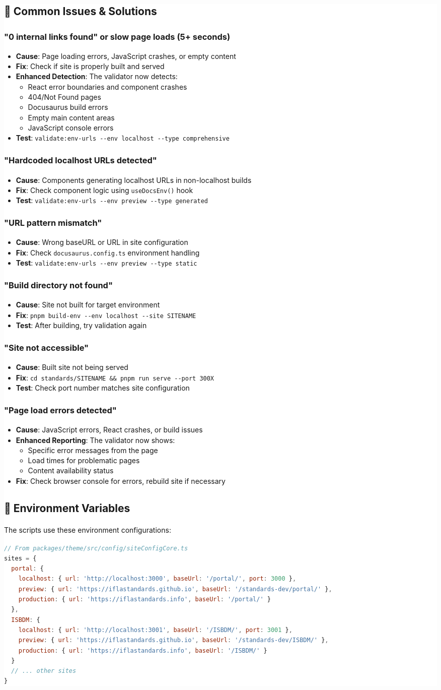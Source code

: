 ## 🚨 **Common Issues & Solutions**

### **"0 internal links found" or slow page loads (5+ seconds)**
- **Cause**: Page loading errors, JavaScript crashes, or empty content
- **Fix**: Check if site is properly built and served
- **Enhanced Detection**: The validator now detects:
  - React error boundaries and component crashes
  - 404/Not Found pages
  - Docusaurus build errors
  - Empty main content areas
  - JavaScript console errors
- **Test**: `validate:env-urls --env localhost --type comprehensive`

### **"Hardcoded localhost URLs detected"**
- **Cause**: Components generating localhost URLs in non-localhost builds
- **Fix**: Check component logic using `useDocsEnv()` hook
- **Test**: `validate:env-urls --env preview --type generated`

### **"URL pattern mismatch"**
- **Cause**: Wrong baseURL or URL in site configuration
- **Fix**: Check `docusaurus.config.ts` environment handling
- **Test**: `validate:env-urls --env preview --type static`

### **"Build directory not found"**
- **Cause**: Site not built for target environment
- **Fix**: `pnpm build-env --env localhost --site SITENAME`
- **Test**: After building, try validation again

### **"Site not accessible"**
- **Cause**: Built site not being served
- **Fix**: `cd standards/SITENAME && pnpm run serve --port 300X`
- **Test**: Check port number matches site configuration

### **"Page load errors detected"**
- **Cause**: JavaScript errors, React crashes, or build issues
- **Enhanced Reporting**: The validator now shows:
  - Specific error messages from the page
  - Load times for problematic pages
  - Content availability status
- **Fix**: Check browser console for errors, rebuild site if necessary

## 🔧 **Environment Variables**

The scripts use these environment configurations:

```javascript
// From packages/theme/src/config/siteConfigCore.ts
sites = {
  portal: {
    localhost: { url: 'http://localhost:3000', baseUrl: '/portal/', port: 3000 },
    preview: { url: 'https://iflastandards.github.io', baseUrl: '/standards-dev/portal/' },
    production: { url: 'https://iflastandards.info', baseUrl: '/portal/' }
  },
  ISBDM: {
    localhost: { url: 'http://localhost:3001', baseUrl: '/ISBDM/', port: 3001 },
    preview: { url: 'https://iflastandards.github.io', baseUrl: '/standards-dev/ISBDM/' },
    production: { url: 'https://iflastandards.info', baseUrl: '/ISBDM/' }
  }
  // ... other sites
}
```